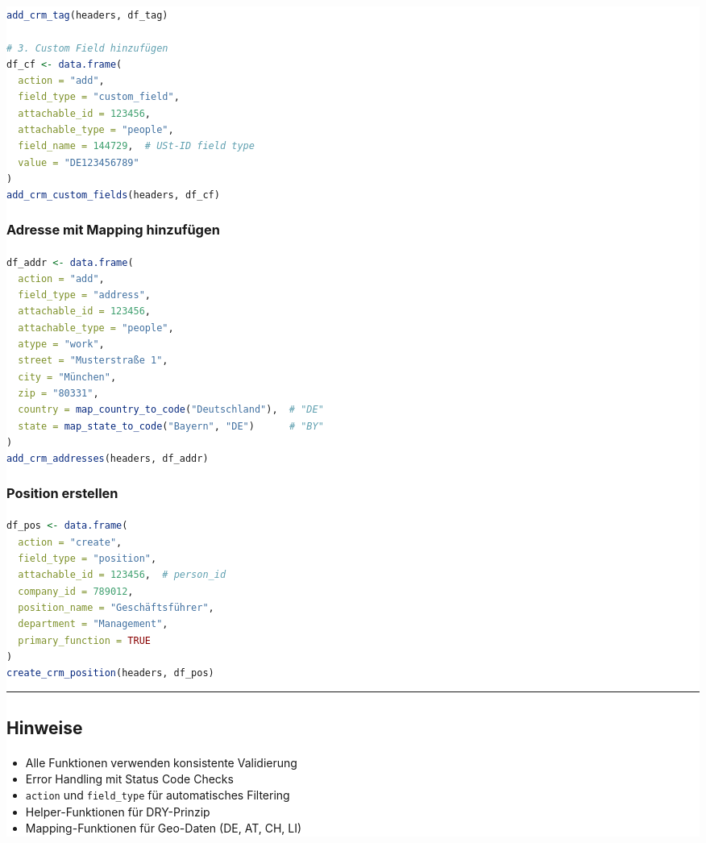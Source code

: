 ```r
add_crm_tag(headers, df_tag)

# 3. Custom Field hinzufügen
df_cf <- data.frame(
  action = "add",
  field_type = "custom_field",
  attachable_id = 123456,
  attachable_type = "people",
  field_name = 144729,  # USt-ID field type
  value = "DE123456789"
)
add_crm_custom_fields(headers, df_cf)
```

### Adresse mit Mapping hinzufügen
```r
df_addr <- data.frame(
  action = "add",
  field_type = "address",
  attachable_id = 123456,
  attachable_type = "people",
  atype = "work",
  street = "Musterstraße 1",
  city = "München",
  zip = "80331",
  country = map_country_to_code("Deutschland"),  # "DE"
  state = map_state_to_code("Bayern", "DE")      # "BY"
)
add_crm_addresses(headers, df_addr)
```

### Position erstellen
```r
df_pos <- data.frame(
  action = "create",
  field_type = "position",
  attachable_id = 123456,  # person_id
  company_id = 789012,
  position_name = "Geschäftsführer",
  department = "Management",
  primary_function = TRUE
)
create_crm_position(headers, df_pos)
```

---

## Hinweise

- Alle Funktionen verwenden konsistente Validierung
- Error Handling mit Status Code Checks
- `action` und `field_type` für automatisches Filtering
- Helper-Funktionen für DRY-Prinzip
- Mapping-Funktionen für Geo-Daten (DE, AT, CH, LI)
